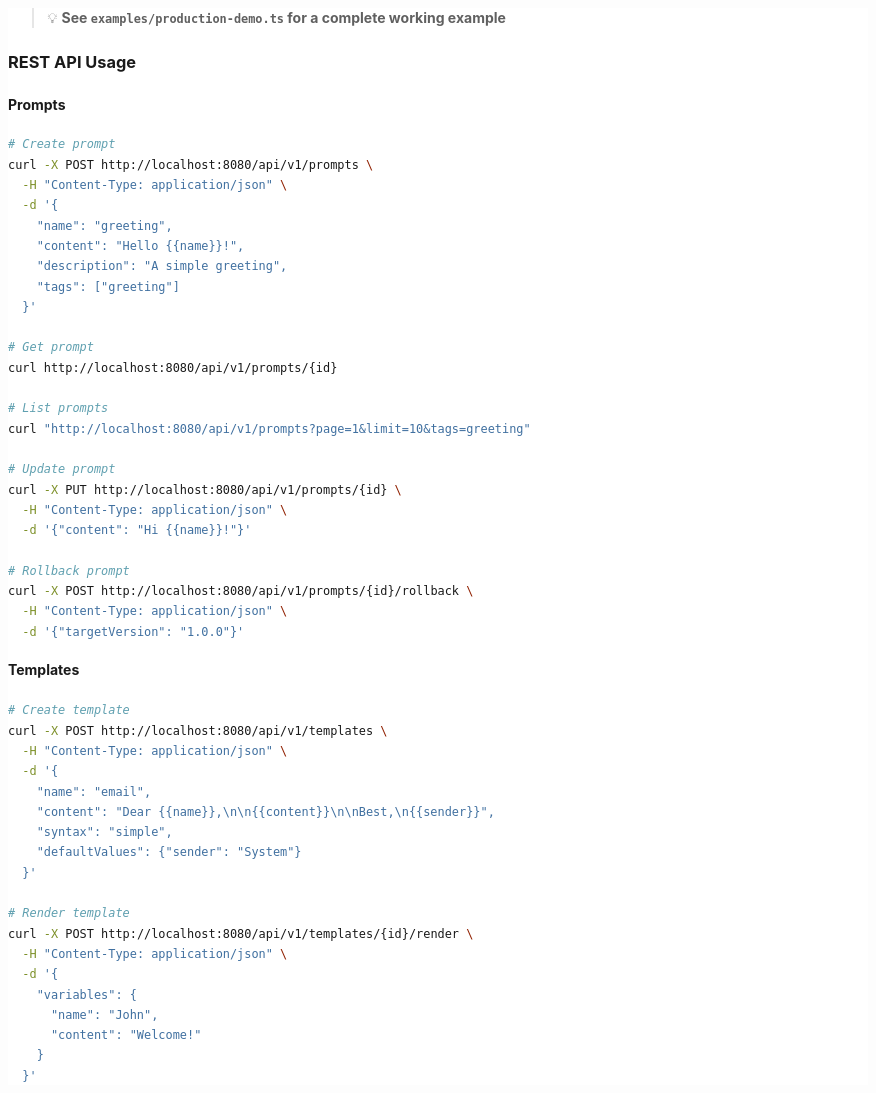 > 💡 **See `examples/production-demo.ts` for a complete working example**

### REST API Usage

#### Prompts

```bash
# Create prompt
curl -X POST http://localhost:8080/api/v1/prompts \
  -H "Content-Type: application/json" \
  -d '{
    "name": "greeting",
    "content": "Hello {{name}}!",
    "description": "A simple greeting",
    "tags": ["greeting"]
  }'

# Get prompt
curl http://localhost:8080/api/v1/prompts/{id}

# List prompts
curl "http://localhost:8080/api/v1/prompts?page=1&limit=10&tags=greeting"

# Update prompt
curl -X PUT http://localhost:8080/api/v1/prompts/{id} \
  -H "Content-Type: application/json" \
  -d '{"content": "Hi {{name}}!"}'

# Rollback prompt
curl -X POST http://localhost:8080/api/v1/prompts/{id}/rollback \
  -H "Content-Type: application/json" \
  -d '{"targetVersion": "1.0.0"}'
```

#### Templates

```bash
# Create template
curl -X POST http://localhost:8080/api/v1/templates \
  -H "Content-Type: application/json" \
  -d '{
    "name": "email",
    "content": "Dear {{name}},\n\n{{content}}\n\nBest,\n{{sender}}",
    "syntax": "simple",
    "defaultValues": {"sender": "System"}
  }'

# Render template
curl -X POST http://localhost:8080/api/v1/templates/{id}/render \
  -H "Content-Type: application/json" \
  -d '{
    "variables": {
      "name": "John",
      "content": "Welcome!"
    }
  }'
```
